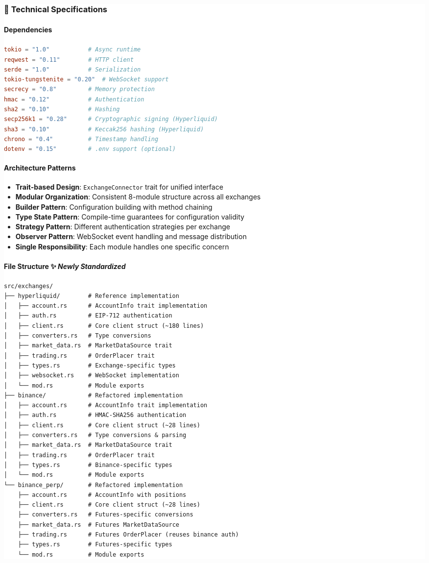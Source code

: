 ### 🔧 **Technical Specifications**

#### **Dependencies**
```toml
tokio = "1.0"           # Async runtime
reqwest = "0.11"        # HTTP client
serde = "1.0"           # Serialization
tokio-tungstenite = "0.20"  # WebSocket support
secrecy = "0.8"         # Memory protection
hmac = "0.12"           # Authentication
sha2 = "0.10"           # Hashing
secp256k1 = "0.28"      # Cryptographic signing (Hyperliquid)
sha3 = "0.10"           # Keccak256 hashing (Hyperliquid)
chrono = "0.4"          # Timestamp handling
dotenv = "0.15"         # .env support (optional)
```

#### **Architecture Patterns**
- **Trait-based Design**: `ExchangeConnector` trait for unified interface
- **Modular Organization**: Consistent 8-module structure across all exchanges
- **Builder Pattern**: Configuration building with method chaining
- **Type State Pattern**: Compile-time guarantees for configuration validity
- **Strategy Pattern**: Different authentication strategies per exchange
- **Observer Pattern**: WebSocket event handling and message distribution
- **Single Responsibility**: Each module handles one specific concern

#### **File Structure** ✨ *Newly Standardized*
```
src/exchanges/
├── hyperliquid/        # Reference implementation
│   ├── account.rs      # AccountInfo trait implementation
│   ├── auth.rs         # EIP-712 authentication
│   ├── client.rs       # Core client struct (~180 lines)
│   ├── converters.rs   # Type conversions
│   ├── market_data.rs  # MarketDataSource trait
│   ├── trading.rs      # OrderPlacer trait
│   ├── types.rs        # Exchange-specific types
│   ├── websocket.rs    # WebSocket implementation
│   └── mod.rs          # Module exports
├── binance/            # Refactored implementation
│   ├── account.rs      # AccountInfo trait implementation
│   ├── auth.rs         # HMAC-SHA256 authentication
│   ├── client.rs       # Core client struct (~28 lines)
│   ├── converters.rs   # Type conversions & parsing
│   ├── market_data.rs  # MarketDataSource trait
│   ├── trading.rs      # OrderPlacer trait
│   ├── types.rs        # Binance-specific types
│   └── mod.rs          # Module exports
└── binance_perp/       # Refactored implementation
    ├── account.rs      # AccountInfo with positions
    ├── client.rs       # Core client struct (~28 lines)
    ├── converters.rs   # Futures-specific conversions
    ├── market_data.rs  # Futures MarketDataSource
    ├── trading.rs      # Futures OrderPlacer (reuses binance auth)
    ├── types.rs        # Futures-specific types
    └── mod.rs          # Module exports
```
